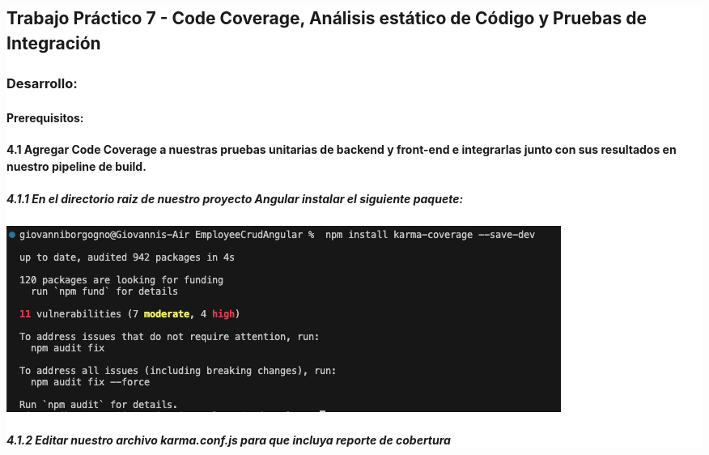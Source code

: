 ## Trabajo Práctico 7 - Code Coverage, Análisis estático de Código y Pruebas de Integración

### Desarrollo:

#### Prerequisitos:

#### 4.1 Agregar Code Coverage a nuestras pruebas unitarias de backend y front-end e integrarlas junto con sus resultados en nuestro pipeline de build.

##### 4.1.1 En el directorio raiz de nuestro proyecto Angular instalar el siguiente paquete:

![alt text](img/image.png)

##### 4.1.2 Editar nuestro archivo karma.conf.js para que incluya reporte de cobertura
